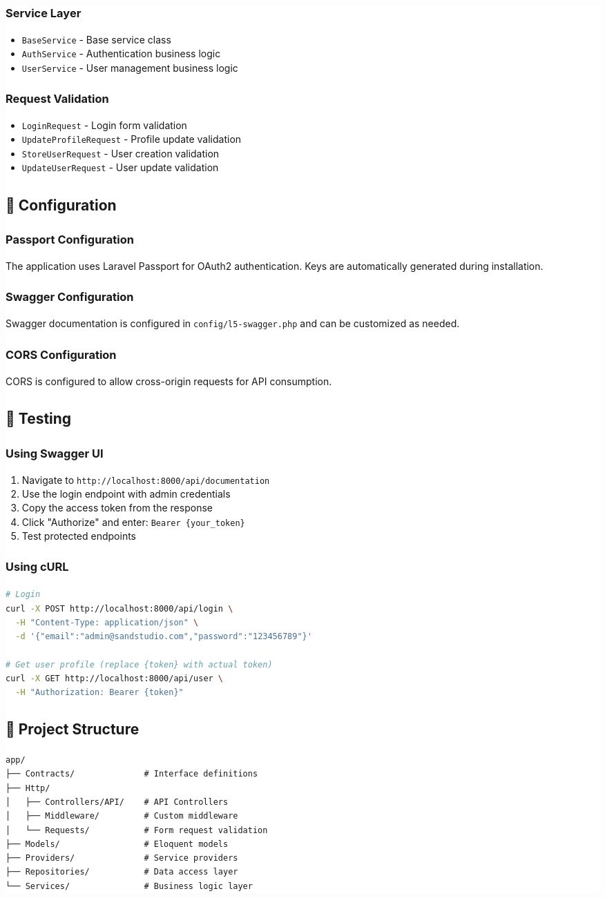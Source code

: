 ### Service Layer
- `BaseService` - Base service class
- `AuthService` - Authentication business logic
- `UserService` - User management business logic

### Request Validation
- `LoginRequest` - Login form validation
- `UpdateProfileRequest` - Profile update validation
- `StoreUserRequest` - User creation validation
- `UpdateUserRequest` - User update validation

## 🔧 Configuration

### Passport Configuration
The application uses Laravel Passport for OAuth2 authentication. Keys are automatically generated during installation.

### Swagger Configuration
Swagger documentation is configured in `config/l5-swagger.php` and can be customized as needed.

### CORS Configuration
CORS is configured to allow cross-origin requests for API consumption.

## 🧪 Testing

### Using Swagger UI
1. Navigate to `http://localhost:8000/api/documentation`
2. Use the login endpoint with admin credentials
3. Copy the access token from the response
4. Click "Authorize" and enter: `Bearer {your_token}`
5. Test protected endpoints

### Using cURL
```bash
# Login
curl -X POST http://localhost:8000/api/login \
  -H "Content-Type: application/json" \
  -d '{"email":"admin@sandstudio.com","password":"123456789"}'

# Get user profile (replace {token} with actual token)
curl -X GET http://localhost:8000/api/user \
  -H "Authorization: Bearer {token}"
```

## 📁 Project Structure

```
app/
├── Contracts/              # Interface definitions
├── Http/
│   ├── Controllers/API/    # API Controllers
│   ├── Middleware/         # Custom middleware
│   └── Requests/           # Form request validation
├── Models/                 # Eloquent models
├── Providers/              # Service providers
├── Repositories/           # Data access layer
└── Services/               # Business logic layer
```
